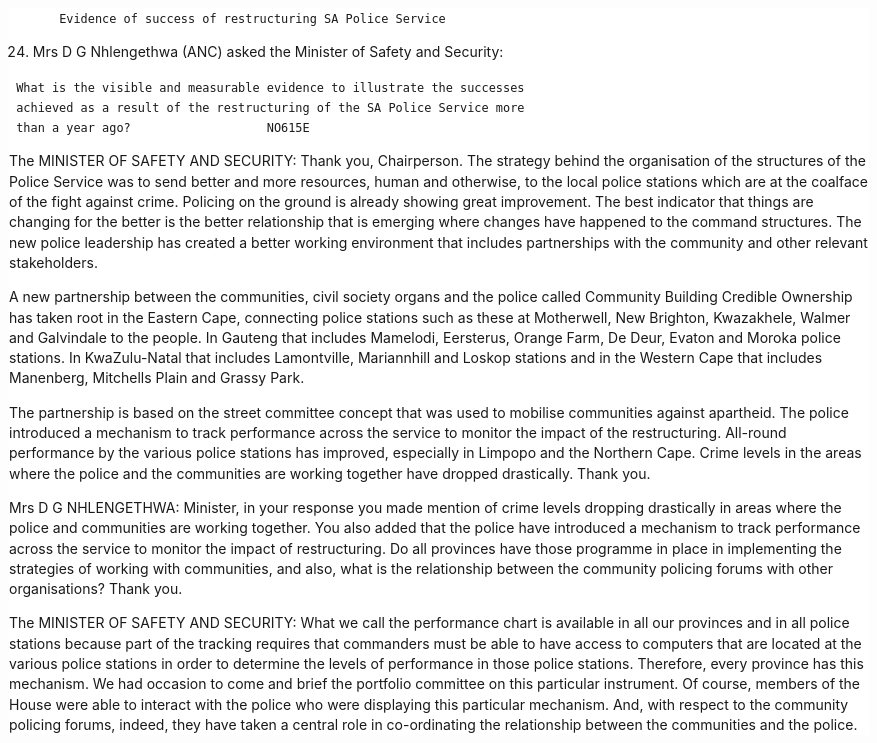            Evidence of success of restructuring SA Police Service

24.   Mrs D G Nhlengethwa (ANC) asked the Minister of Safety and Security:

     What is the visible and measurable evidence to illustrate the successes
     achieved as a result of the restructuring of the SA Police Service more
     than a year ago?                   NO615E

The MINISTER OF SAFETY AND SECURITY: Thank you, Chairperson. The strategy
behind the organisation of the structures of the Police Service was to send
better and more resources, human and otherwise, to the local police
stations which are at the coalface of the fight against crime. Policing on
the ground is already showing great improvement. The best indicator that
things are changing for the better is the better relationship that is
emerging where changes have happened to the command structures. The new
police leadership has created a better working environment that includes
partnerships with the community and other relevant stakeholders.

A new partnership between the communities, civil society organs and the
police called Community Building Credible Ownership has taken root in the
Eastern Cape, connecting police stations such as these at Motherwell, New
Brighton, Kwazakhele, Walmer and Galvindale to the people. In Gauteng that
includes Mamelodi, Eersterus, Orange Farm, De Deur, Evaton and Moroka
police stations. In KwaZulu-Natal that includes Lamontville, Mariannhill
and Loskop stations and in the Western Cape that includes Manenberg,
Mitchells Plain and Grassy Park.

The partnership is based on the street committee concept that was used to
mobilise communities against apartheid. The police introduced a mechanism
to track performance across the service to monitor the impact of the
restructuring. All-round performance by the various police stations has
improved, especially in Limpopo and the Northern Cape. Crime levels in the
areas where the police and the communities are working together have
dropped drastically. Thank you.

Mrs D G NHLENGETHWA: Minister, in your response you made mention of crime
levels dropping drastically in areas where the police and communities are
working together. You also added that the police have introduced a
mechanism to track performance across the service to monitor the impact of
restructuring. Do all provinces have those programme in place in
implementing the strategies of working with communities, and also, what is
the relationship between the community policing forums with other
organisations? Thank you.

The MINISTER OF SAFETY AND SECURITY: What we call the performance chart is
available in all our provinces and in all police stations because part of
the tracking requires that commanders must be able to have access to
computers that are located at the various police stations in order to
determine the levels of performance in those police stations. Therefore,
every province has this mechanism. We had occasion to come and brief the
portfolio committee on this particular instrument. Of course, members of
the House were able to interact with the police who were displaying this
particular mechanism. And, with respect to the community policing forums,
indeed, they have taken a central role in co-ordinating the relationship
between the communities and the police.
